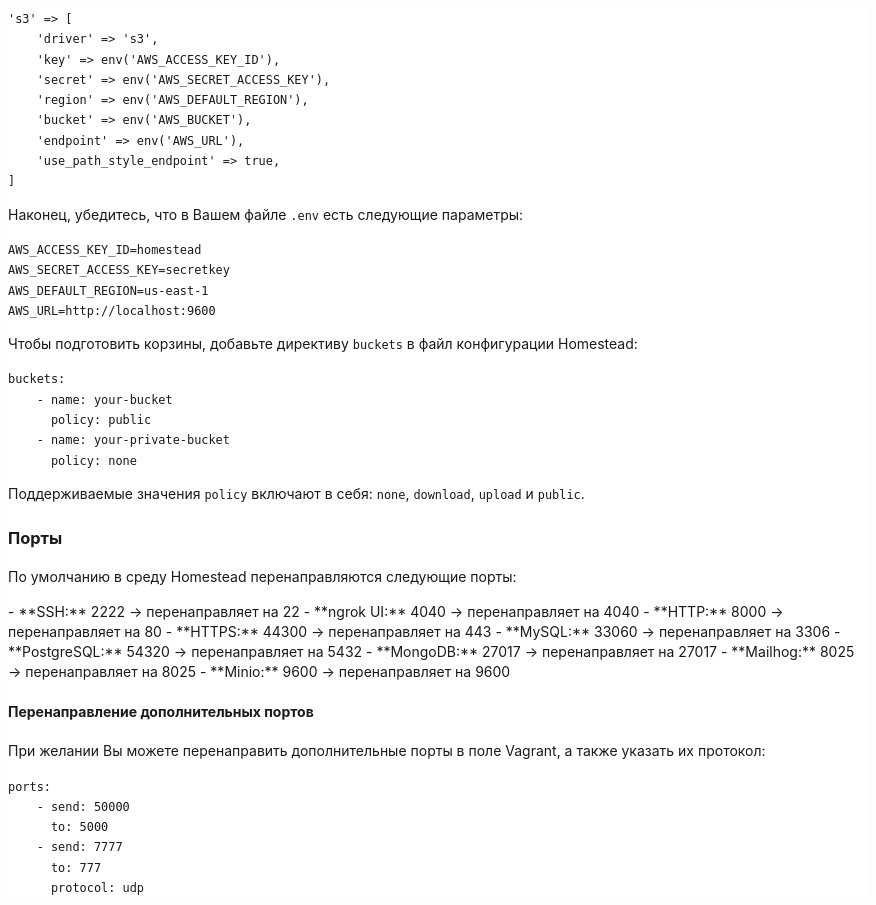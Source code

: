     's3' => [
        'driver' => 's3',
        'key' => env('AWS_ACCESS_KEY_ID'),
        'secret' => env('AWS_SECRET_ACCESS_KEY'),
        'region' => env('AWS_DEFAULT_REGION'),
        'bucket' => env('AWS_BUCKET'),
        'endpoint' => env('AWS_URL'),
        'use_path_style_endpoint' => true,
    ]

Наконец, убедитесь, что в Вашем файле `.env` есть следующие параметры:

    AWS_ACCESS_KEY_ID=homestead
    AWS_SECRET_ACCESS_KEY=secretkey
    AWS_DEFAULT_REGION=us-east-1
    AWS_URL=http://localhost:9600

Чтобы подготовить корзины, добавьте директиву `buckets` в файл конфигурации Homestead:

    buckets:
        - name: your-bucket
          policy: public
        - name: your-private-bucket
          policy: none

Поддерживаемые значения `policy` включают в себя: `none`, `download`, `upload` и `public`.

<a name="ports"></a>
### Порты

По умолчанию в среду Homestead перенаправляются следующие порты:

<div class="content-list" markdown="1">
- **SSH:** 2222 &rarr; перенаправляет на 22
- **ngrok UI:** 4040 &rarr; перенаправляет на 4040
- **HTTP:** 8000 &rarr; перенаправляет на 80
- **HTTPS:** 44300 &rarr; перенаправляет на 443
- **MySQL:** 33060 &rarr; перенаправляет на 3306
- **PostgreSQL:** 54320 &rarr; перенаправляет на 5432
- **MongoDB:** 27017 &rarr; перенаправляет на 27017
- **Mailhog:** 8025 &rarr; перенаправляет на 8025
- **Minio:** 9600 &rarr; перенаправляет на 9600
</div>

<a name="forwarding-additional-ports"></a>
#### Перенаправление дополнительных портов

При желании Вы можете перенаправить дополнительные порты в поле Vagrant, а также указать их протокол:

    ports:
        - send: 50000
          to: 5000
        - send: 7777
          to: 777
          protocol: udp
